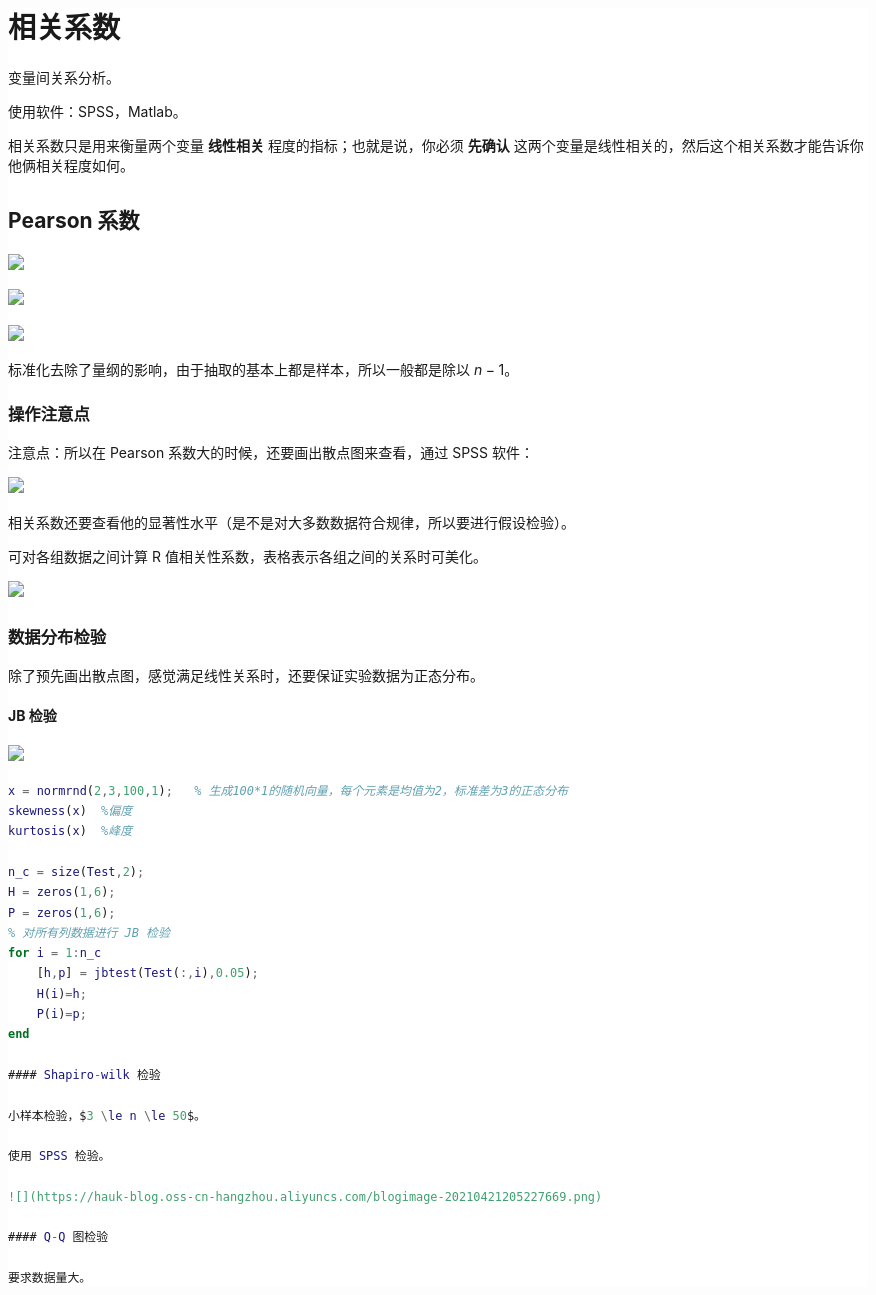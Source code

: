 # 相关系数

变量间关系分析。

使用软件：SPSS，Matlab。

相关系数只是用来衡量两个变量 **线性相关** 程度的指标；也就是说，你必须 **先确认** 这两个变量是线性相关的，然后这个相关系数才能告诉你他俩相关程度如何。

## Pearson 系数

![](https://hauk-blog.oss-cn-hangzhou.aliyuncs.com/blogimage-20210421194933248.png)

![](https://hauk-blog.oss-cn-hangzhou.aliyuncs.com/blogimage-20210421194955219.png)

![](https://hauk-blog.oss-cn-hangzhou.aliyuncs.com/blogimage-20210421195246218.png)

标准化去除了量纲的影响，由于抽取的基本上都是样本，所以一般都是除以 $n-1$。

### 操作注意点

注意点：所以在 Pearson 系数大的时候，还要画出散点图来查看，通过 SPSS 软件：

![](https://hauk-blog.oss-cn-hangzhou.aliyuncs.com/blogimage-20210514185558014.png)

相关系数还要查看他的显著性水平（是不是对大多数数据符合规律，所以要进行假设检验）。

可对各组数据之间计算 R 值相关性系数，表格表示各组之间的关系时可美化。

![](https://hauk-blog.oss-cn-hangzhou.aliyuncs.com/blogimage-20210421195558884.png)

### 数据分布检验

除了预先画出散点图，感觉满足线性关系时，还要保证实验数据为正态分布。

#### JB 检验

![](https://hauk-blog.oss-cn-hangzhou.aliyuncs.com/blogimage-20210421204346020.png)

```matlab
x = normrnd(2,3,100,1);   % 生成100*1的随机向量，每个元素是均值为2，标准差为3的正态分布
skewness(x)  %偏度
kurtosis(x)  %峰度

n_c = size(Test,2);
H = zeros(1,6);
P = zeros(1,6);
% 对所有列数据进行 JB 检验
for i = 1:n_c
    [h,p] = jbtest(Test(:,i),0.05);
    H(i)=h;
    P(i)=p;
end

#### Shapiro-wilk 检验

小样本检验，$3 \le n \le 50$。

使用 SPSS 检验。

![](https://hauk-blog.oss-cn-hangzhou.aliyuncs.com/blogimage-20210421205227669.png)

#### Q-Q 图检验

要求数据量大。
```